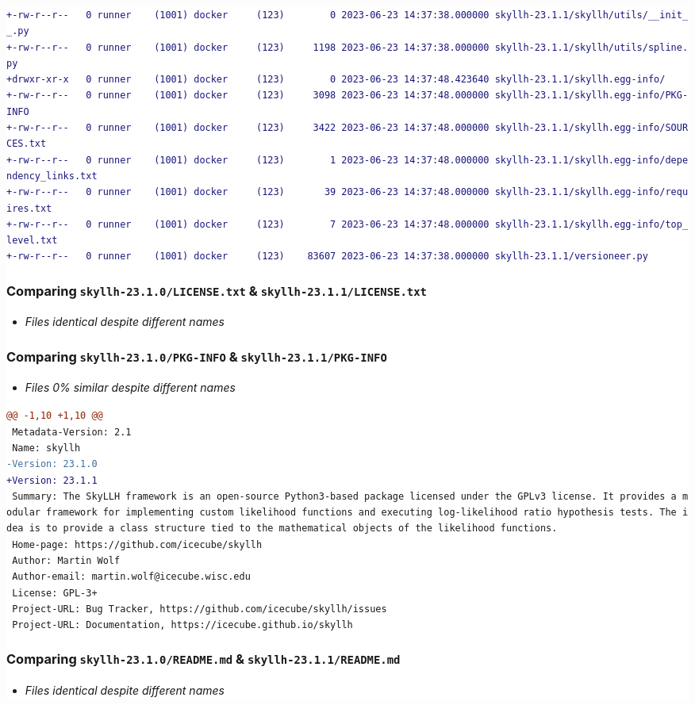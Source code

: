 ```diff
+-rw-r--r--   0 runner    (1001) docker     (123)        0 2023-06-23 14:37:38.000000 skyllh-23.1.1/skyllh/utils/__init__.py
+-rw-r--r--   0 runner    (1001) docker     (123)     1198 2023-06-23 14:37:38.000000 skyllh-23.1.1/skyllh/utils/spline.py
+drwxr-xr-x   0 runner    (1001) docker     (123)        0 2023-06-23 14:37:48.423640 skyllh-23.1.1/skyllh.egg-info/
+-rw-r--r--   0 runner    (1001) docker     (123)     3098 2023-06-23 14:37:48.000000 skyllh-23.1.1/skyllh.egg-info/PKG-INFO
+-rw-r--r--   0 runner    (1001) docker     (123)     3422 2023-06-23 14:37:48.000000 skyllh-23.1.1/skyllh.egg-info/SOURCES.txt
+-rw-r--r--   0 runner    (1001) docker     (123)        1 2023-06-23 14:37:48.000000 skyllh-23.1.1/skyllh.egg-info/dependency_links.txt
+-rw-r--r--   0 runner    (1001) docker     (123)       39 2023-06-23 14:37:48.000000 skyllh-23.1.1/skyllh.egg-info/requires.txt
+-rw-r--r--   0 runner    (1001) docker     (123)        7 2023-06-23 14:37:48.000000 skyllh-23.1.1/skyllh.egg-info/top_level.txt
+-rw-r--r--   0 runner    (1001) docker     (123)    83607 2023-06-23 14:37:38.000000 skyllh-23.1.1/versioneer.py
```

### Comparing `skyllh-23.1.0/LICENSE.txt` & `skyllh-23.1.1/LICENSE.txt`

 * *Files identical despite different names*

### Comparing `skyllh-23.1.0/PKG-INFO` & `skyllh-23.1.1/PKG-INFO`

 * *Files 0% similar despite different names*

```diff
@@ -1,10 +1,10 @@
 Metadata-Version: 2.1
 Name: skyllh
-Version: 23.1.0
+Version: 23.1.1
 Summary: The SkyLLH framework is an open-source Python3-based package licensed under the GPLv3 license. It provides a modular framework for implementing custom likelihood functions and executing log-likelihood ratio hypothesis tests. The idea is to provide a class structure tied to the mathematical objects of the likelihood functions.
 Home-page: https://github.com/icecube/skyllh
 Author: Martin Wolf
 Author-email: martin.wolf@icecube.wisc.edu
 License: GPL-3+
 Project-URL: Bug Tracker, https://github.com/icecube/skyllh/issues
 Project-URL: Documentation, https://icecube.github.io/skyllh
```

### Comparing `skyllh-23.1.0/README.md` & `skyllh-23.1.1/README.md`

 * *Files identical despite different names*
